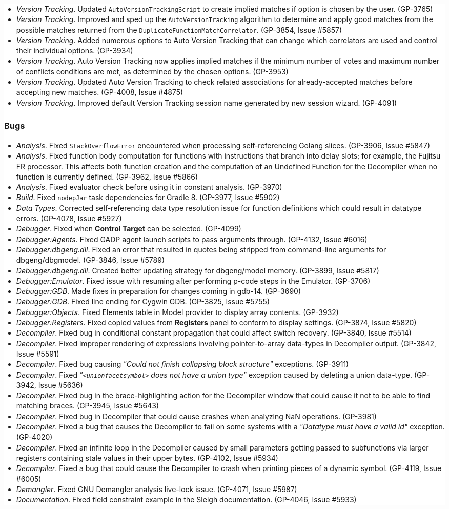 * _Version Tracking_. Updated `AutoVersionTrackingScript` to create implied matches if option is chosen by the user. (GP-3765)
* _Version Tracking_. Improved and sped up the `AutoVersionTracking` algorithm to determine and apply good matches from the possible matches returned from the `DuplicateFunctionMatchCorrelator`. (GP-3854, Issue #5857)
* _Version Tracking_. Added numerous options to Auto Version Tracking that can change which correlators are used and control their individual options. (GP-3934)
* _Version Tracking_. Auto Version Tracking now applies implied matches if the minimum number of votes and maximum number of conflicts conditions are met, as determined by the chosen options. (GP-3953)
* _Version Tracking_. Updated Auto Version Tracking to check related associations for already-accepted matches before accepting new matches. (GP-4008, Issue #4875)
* _Version Tracking_. Improved default Version Tracking session name generated by new session wizard. (GP-4091)

### Bugs
* _Analysis_. Fixed `StackOverflowError` encountered when processing self-referencing Golang slices. (GP-3906, Issue #5847)
* _Analysis_. Fixed function body computation for functions with instructions that branch into delay slots; for example, the Fujitsu FR processor. This affects both function creation and the computation of an Undefined Function for the Decompiler when no function is currently defined. (GP-3962, Issue #5866)
* _Analysis_. Fixed evaluator check before using it in constant analysis. (GP-3970)
* _Build_. Fixed `nodepJar` task dependencies for Gradle 8. (GP-3977, Issue #5902)
* _Data Types_. Corrected self-referencing data type resolution issue for function definitions which could result in datatype errors. (GP-4078, Issue #5927)
* _Debugger_. Fixed when __Control Target__ can be selected. (GP-4099)
* _Debugger:Agents_. Fixed GADP agent launch scripts to pass arguments through. (GP-4132, Issue #6016)
* _Debugger:dbgeng.dll_. Fixed an error that resulted in quotes being stripped from command-line arguments for dbgeng/dbgmodel. (GP-3846, Issue #5789)
* _Debugger:dbgeng.dll_. Created better updating strategy for dbgeng/model memory. (GP-3899, Issue #5817)
* _Debugger:Emulator_. Fixed issue with resuming after performing p-code steps in the Emulator. (GP-3706)
* _Debugger:GDB_. Made fixes in preparation for changes coming in gdb-14. (GP-3690)
* _Debugger:GDB_. Fixed line ending for Cygwin GDB. (GP-3825, Issue #5755)
* _Debugger:Objects_. Fixed Elements table in Model provider to display array contents. (GP-3932)
* _Debugger:Registers_. Fixed copied values from __Registers__ panel to conform to display settings. (GP-3874, Issue #5820)
* _Decompiler_. Fixed bug in conditional constant propagation that could affect switch recovery. (GP-3840, Issue #5514)
* _Decompiler_. Fixed improper rendering of expressions involving pointer-to-array data-types in Decompiler output. (GP-3842, Issue #5591)
* _Decompiler_. Fixed bug causing _"Could not finish collapsing block structure"_ exceptions. (GP-3911)
* _Decompiler_. Fixed _"`<unionfacetsymbol>` does not have a union type"_ exception caused by deleting a union data-type. (GP-3942, Issue #5636)
* _Decompiler_. Fixed bug in the brace-highlighting action for the Decompiler window that could cause it not to be able to find matching braces. (GP-3945, Issue #5643)
* _Decompiler_. Fixed bug in Decompiler that could cause crashes when analyzing NaN operations. (GP-3981)
* _Decompiler_. Fixed a bug that causes the Decompiler to fail on some systems with a _"Datatype must have a valid id"_ exception. (GP-4020)
* _Decompiler_. Fixed an infinite loop in the Decompiler caused by small parameters getting passed to subfunctions via larger registers containing stale values in their upper bytes. (GP-4102, Issue #5934)
* _Decompiler_. Fixed a bug that could cause the Decompiler to crash when printing pieces of a dynamic symbol. (GP-4119, Issue #6005)
* _Demangler_. Fixed GNU Demangler analysis live-lock issue. (GP-4071, Issue #5987)
* _Documentation_. Fixed field constraint example in the Sleigh documentation. (GP-4046, Issue #5933)